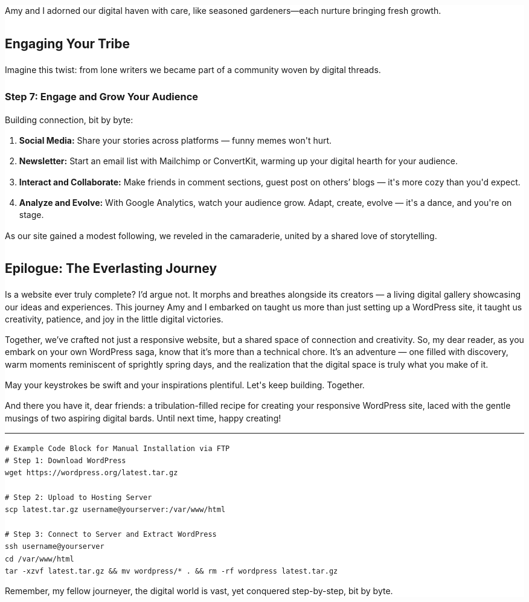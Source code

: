 Amy and I adorned our digital haven with care, like seasoned gardeners—each nurture bringing fresh growth.

## Engaging Your Tribe

Imagine this twist: from lone writers we became part of a community woven by digital threads.

### Step 7: Engage and Grow Your Audience

Building connection, bit by byte:

1. **Social Media:**
   Share your stories across platforms — funny memes won't hurt.

2. **Newsletter:**
   Start an email list with Mailchimp or ConvertKit, warming up your digital hearth for your audience.

3. **Interact and Collaborate:**
   Make friends in comment sections, guest post on others’ blogs — it's more cozy than you'd expect.

4. **Analyze and Evolve:**
   With Google Analytics, watch your audience grow. Adapt, create, evolve — it's a dance, and you're on stage.

As our site gained a modest following, we reveled in the camaraderie, united by a shared love of storytelling.

## Epilogue: The Everlasting Journey

Is a website ever truly complete? I’d argue not. It morphs and breathes alongside its creators — a living digital gallery showcasing our ideas and experiences. This journey Amy and I embarked on taught us more than just setting up a WordPress site, it taught us creativity, patience, and joy in the little digital victories.

Together, we’ve crafted not just a responsive website, but a shared space of connection and creativity. So, my dear reader, as you embark on your own WordPress saga, know that it’s more than a technical chore. It’s an adventure — one filled with discovery, warm moments reminiscent of sprightly spring days, and the realization that the digital space is truly what you make of it.

May your keystrokes be swift and your inspirations plentiful. Let's keep building. Together.

And there you have it, dear friends: a tribulation-filled recipe for creating your responsive WordPress site, laced with the gentle musings of two aspiring digital bards. Until next time, happy creating!

---

```shell
# Example Code Block for Manual Installation via FTP
# Step 1: Download WordPress
wget https://wordpress.org/latest.tar.gz

# Step 2: Upload to Hosting Server
scp latest.tar.gz username@yourserver:/var/www/html

# Step 3: Connect to Server and Extract WordPress
ssh username@yourserver
cd /var/www/html
tar -xzvf latest.tar.gz && mv wordpress/* . && rm -rf wordpress latest.tar.gz
```

Remember, my fellow journeyer, the digital world is vast, yet conquered step-by-step, bit by byte.